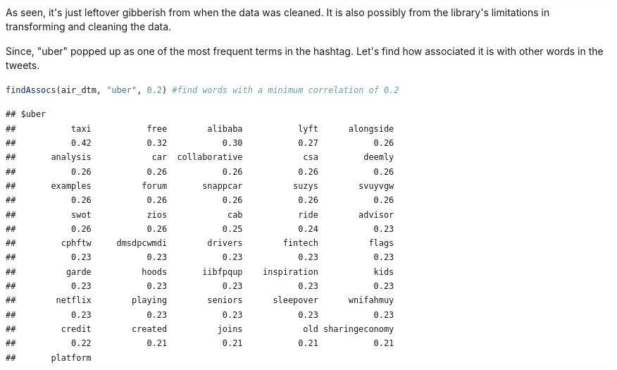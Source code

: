 As seen, it's just leftover gibberish from when the data was cleaned. It is also possibly from the library's limitations in transforming and cleaning the data.

Since, "uber" popped up as one of the most frequent terms in the hashtag. Let's find how associated it is with other words in the tweets.

``` r
findAssocs(air_dtm, "uber", 0.2) #find words with a minimum correlation of 0.2
```

    ## $uber
    ##           taxi           free        alibaba           lyft      alongside 
    ##           0.42           0.32           0.30           0.27           0.26 
    ##       analysis            car  collaborative            csa         deemly 
    ##           0.26           0.26           0.26           0.26           0.26 
    ##       examples          forum       snappcar          suzys        svuyvgw 
    ##           0.26           0.26           0.26           0.26           0.26 
    ##           swot           zios            cab           ride        advisor 
    ##           0.26           0.26           0.25           0.24           0.23 
    ##         cphftw     dmsdpcwmdi        drivers        fintech          flags 
    ##           0.23           0.23           0.23           0.23           0.23 
    ##          garde          hoods       iibfpqup    inspiration           kids 
    ##           0.23           0.23           0.23           0.23           0.23 
    ##        netflix        playing        seniors      sleepover      wnifahmuy 
    ##           0.23           0.23           0.23           0.23           0.23 
    ##         credit        created          joins            old sharingeconomy 
    ##           0.22           0.21           0.21           0.21           0.21 
    ##       platform 